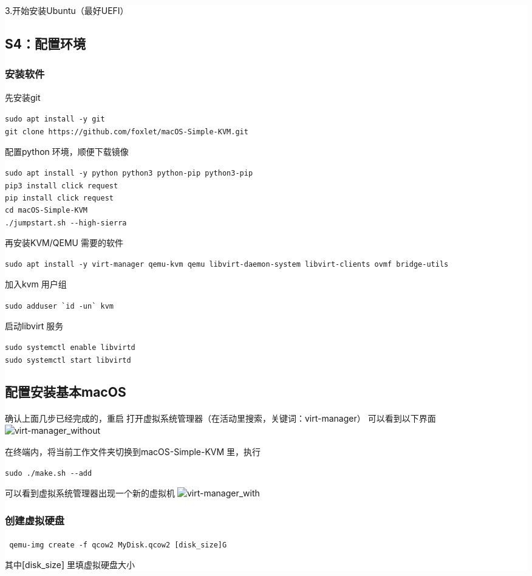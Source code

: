  3.开始安装Ubuntu（最好UEFI）

## S4：配置环境
### 安装软件
 先安装git
```shell
sudo apt install -y git
git clone https://github.com/foxlet/macOS-Simple-KVM.git
```
 配置python 环境，顺便下载镜像
```shell
sudo apt install -y python python3 python-pip python3-pip
pip3 install click request
pip install click request
cd macOS-Simple-KVM
./jumpstart.sh --high-sierra
```
 再安装KVM/QEMU 需要的软件
```shell
sudo apt install -y virt-manager qemu-kvm qemu libvirt-daemon-system libvirt-clients ovmf bridge-utils
```
 加入kvm 用户组
```shell
sudo adduser `id -un` kvm
```
 启动libvirt 服务
```shell
sudo systemctl enable libvirtd
sudo systemctl start libvirtd
```
## 配置安装基本macOS 
确认上面几步已经完成的，重启
打开虚拟系统管理器（在活动里搜索，关键词：virt-manager）
可以看到以下界面
![virt-manager_without](raw.githubusercontent.com/zyk2290/macOS-on-KVM/master/Snippings/Capture10.PNG)

在终端内，将当前工作文件夹切换到macOS-Simple-KVM 里，执行
```shell
sudo ./make.sh --add
```
可以看到虚拟系统管理器出现一个新的虚拟机
![virt-manager_with](raw.githubusercontent.com/zyk2290/macOS-on-KVM/master/Snippings/Capture11.PNG)

### 创建虚拟硬盘

```shell
 qemu-img create -f qcow2 MyDisk.qcow2 [disk_size]G
```
其中[disk_size] 里填虚拟硬盘大小
